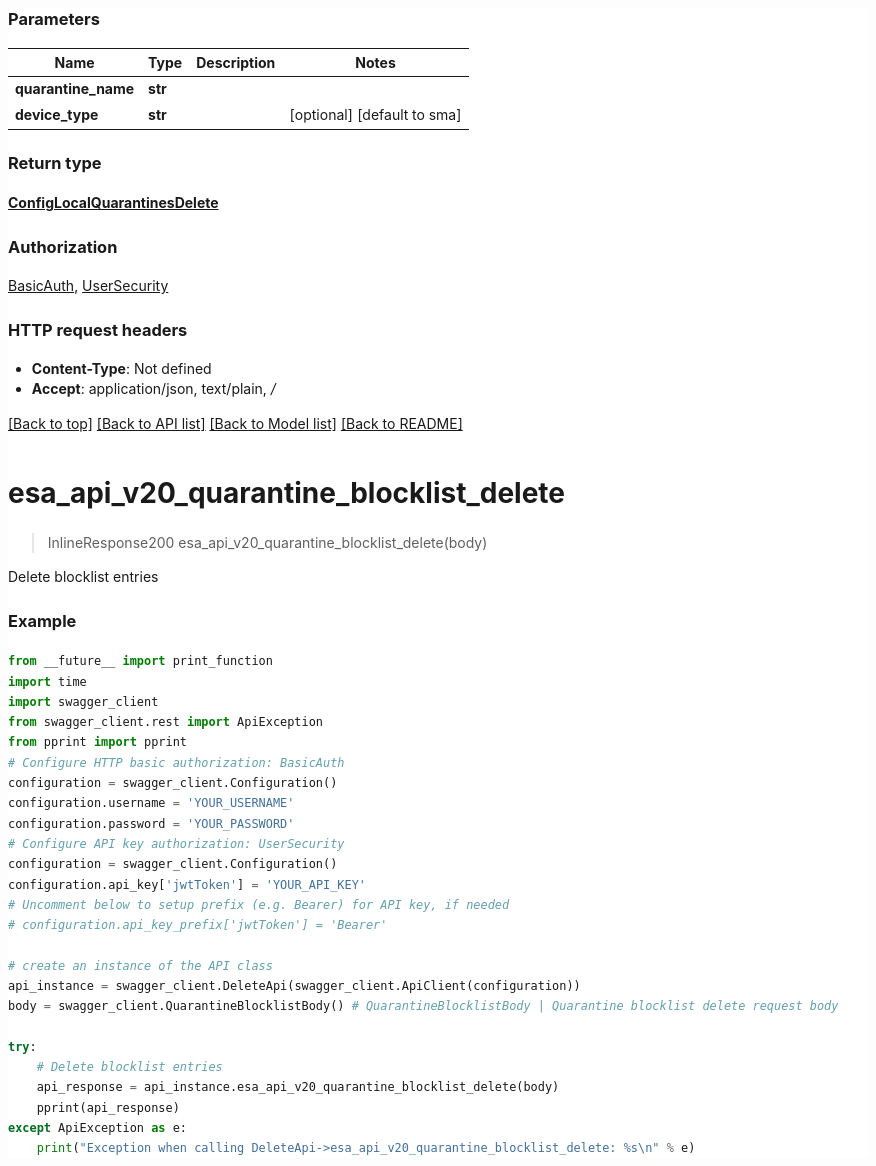 ### Parameters

Name | Type | Description  | Notes
------------- | ------------- | ------------- | -------------
 **quarantine_name** | **str**|  | 
 **device_type** | **str**|  | [optional] [default to sma]

### Return type

[**ConfigLocalQuarantinesDelete**](ConfigLocalQuarantinesDelete.md)

### Authorization

[BasicAuth](../README.md#BasicAuth), [UserSecurity](../README.md#UserSecurity)

### HTTP request headers

 - **Content-Type**: Not defined
 - **Accept**: application/json, text/plain, */*

[[Back to top]](#) [[Back to API list]](../README.md#documentation-for-api-endpoints) [[Back to Model list]](../README.md#documentation-for-models) [[Back to README]](../README.md)

# **esa_api_v20_quarantine_blocklist_delete**
> InlineResponse200 esa_api_v20_quarantine_blocklist_delete(body)

Delete blocklist entries

### Example
```python
from __future__ import print_function
import time
import swagger_client
from swagger_client.rest import ApiException
from pprint import pprint
# Configure HTTP basic authorization: BasicAuth
configuration = swagger_client.Configuration()
configuration.username = 'YOUR_USERNAME'
configuration.password = 'YOUR_PASSWORD'
# Configure API key authorization: UserSecurity
configuration = swagger_client.Configuration()
configuration.api_key['jwtToken'] = 'YOUR_API_KEY'
# Uncomment below to setup prefix (e.g. Bearer) for API key, if needed
# configuration.api_key_prefix['jwtToken'] = 'Bearer'

# create an instance of the API class
api_instance = swagger_client.DeleteApi(swagger_client.ApiClient(configuration))
body = swagger_client.QuarantineBlocklistBody() # QuarantineBlocklistBody | Quarantine blocklist delete request body

try:
    # Delete blocklist entries
    api_response = api_instance.esa_api_v20_quarantine_blocklist_delete(body)
    pprint(api_response)
except ApiException as e:
    print("Exception when calling DeleteApi->esa_api_v20_quarantine_blocklist_delete: %s\n" % e)
```
